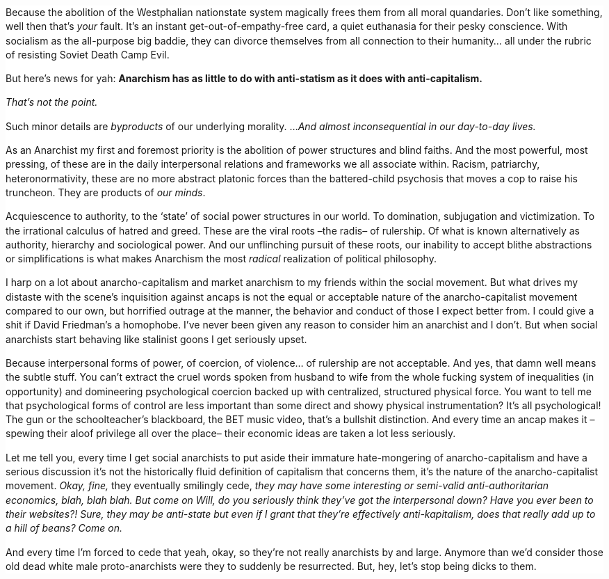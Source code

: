 Because the abolition of the Westphalian nationstate system magically frees them from all moral quandaries. Don&#8217;t like something, well then that&#8217;s _your_ fault. It&#8217;s an instant get-out-of-empathy-free card, a quiet euthanasia for their pesky conscience. With socialism as the all-purpose big baddie, they can divorce themselves from all connection to their humanity&#8230; all under the rubric of resisting Soviet Death Camp Evil.

But here&#8217;s news for yah: **Anarchism has as little to do with anti-statism as it does with anti-capitalism.**

_That&#8217;s not the point._

Such minor details are _byproducts_ of our underlying morality. &#8230;_And almost inconsequential in our day-to-day lives._

As an Anarchist my first and foremost priority is the abolition of power structures and blind faiths. And the most powerful, most pressing, of these are in the daily interpersonal relations and frameworks we all associate within. Racism, patriarchy, heteronormativity, these are no more abstract platonic forces than the battered-child psychosis that moves a cop to raise his truncheon. They are products of _our minds_.

Acquiescence to authority, to the &#8216;state&#8217; of social power structures in our world. To domination, subjugation and victimization. To the irrational calculus of hatred and greed. These are the viral roots &#8211;the radis&#8211; of rulership. Of what is known alternatively as authority, hierarchy and sociological power. And our unflinching pursuit of these roots, our inability to accept blithe abstractions or simplifications is what makes Anarchism the most _radical_ realization of political philosophy.

I harp on a lot about anarcho-capitalism and market anarchism to my friends within the social movement. But what drives my distaste with the scene&#8217;s inquisition against ancaps is not the equal or acceptable nature of the anarcho-capitalist movement compared to our own, but horrified outrage at the manner, the behavior and conduct of those I expect better from. I could give a shit if David Friedman&#8217;s a homophobe. I&#8217;ve never been given any reason to consider him an anarchist and I don&#8217;t. But when social anarchists start behaving like stalinist goons I get seriously upset.

Because interpersonal forms of power, of coercion, of violence&#8230; of rulership are not acceptable. And yes, that damn well means the subtle stuff. You can&#8217;t extract the cruel words spoken from husband to wife from the whole fucking system of inequalities (in opportunity) and domineering psychological coercion backed up with centralized, structured physical force. You want to tell me that psychological forms of control are less important than some direct and showy physical instrumentation? It&#8217;s all psychological! The gun or the schoolteacher&#8217;s blackboard, the BET music video, that&#8217;s a bullshit distinction. And every time an ancap makes it &#8211;spewing their aloof privilege all over the place&#8211; their economic ideas are taken a lot less seriously.

Let me tell you, every time I get social anarchists to put aside their immature hate-mongering of anarcho-capitalism and have a serious discussion it&#8217;s not the historically fluid definition of capitalism that concerns them, it&#8217;s the nature of the anarcho-capitalist movement. _Okay, fine,_ they eventually smilingly cede, _they may have some interesting or semi-valid anti-authoritarian economics, blah, blah blah. But come on Will, do you seriously think they&#8217;ve got the interpersonal down? Have you ever been to their websites?! Sure, they may be anti-state but even if I grant that they&#8217;re effectively anti-kapitalism, does that really add up to a hill of beans? Come on._

And every time I&#8217;m forced to cede that yeah, okay, so they&#8217;re not really anarchists by and large. Anymore than we&#8217;d consider those old dead white male proto-anarchists were they to suddenly be resurrected. But, hey, let&#8217;s stop being dicks to them.
